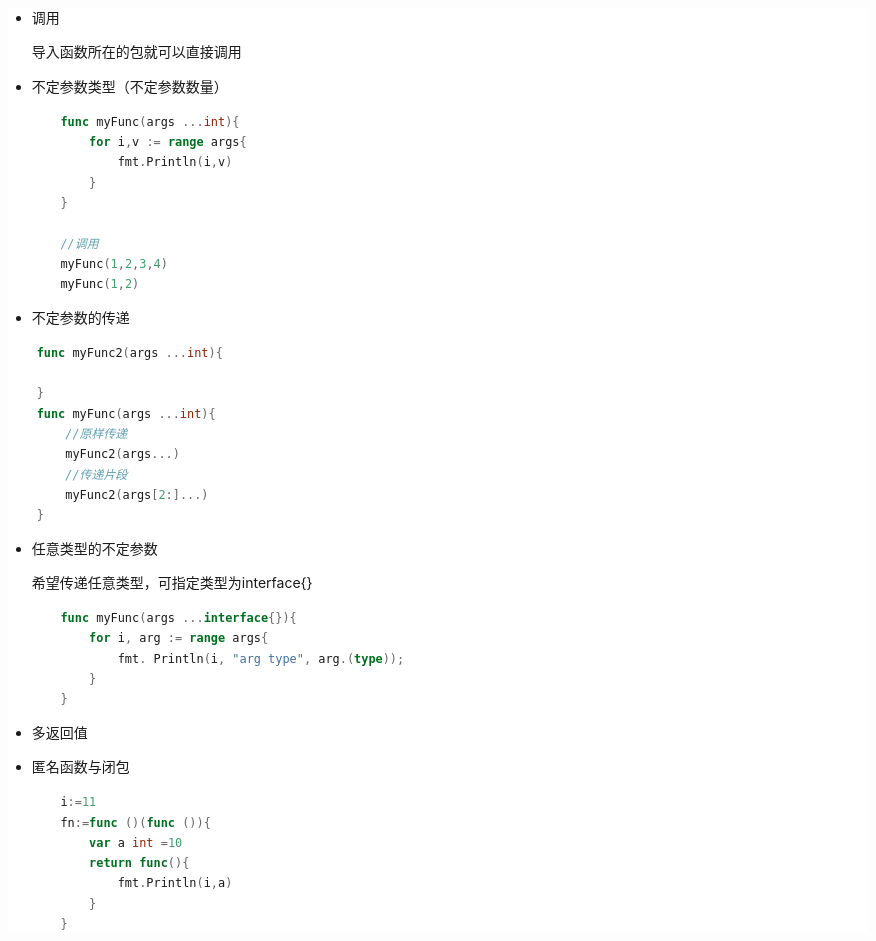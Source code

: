 * 调用

    导入函数所在的包就可以直接调用

* 不定参数类型（不定参数数量）

    ```go
        func myFunc(args ...int){
            for i,v := range args{
                fmt.Println(i,v)
            }
        }

        //调用
        myFunc(1,2,3,4)
        myFunc(1,2)

    ```

* 不定参数的传递

```go
    func myFunc2(args ...int){

    }
    func myFunc(args ...int){
        //原样传递
        myFunc2(args...)
        //传递片段
        myFunc2(args[2:]...)
    }
```    

* 任意类型的不定参数

    
    希望传递任意类型，可指定类型为interface{}

    ```go
        func myFunc(args ...interface{}){
            for i, arg := range args{
                fmt. Println(i, "arg type", arg.(type)); 
            }
        }
    ```
    

* 多返回值

        

* 匿名函数与闭包

    ```go
        i:=11
        fn:=func ()(func ()){
            var a int =10
            return func(){
                fmt.Println(i,a)
            } 
        }
